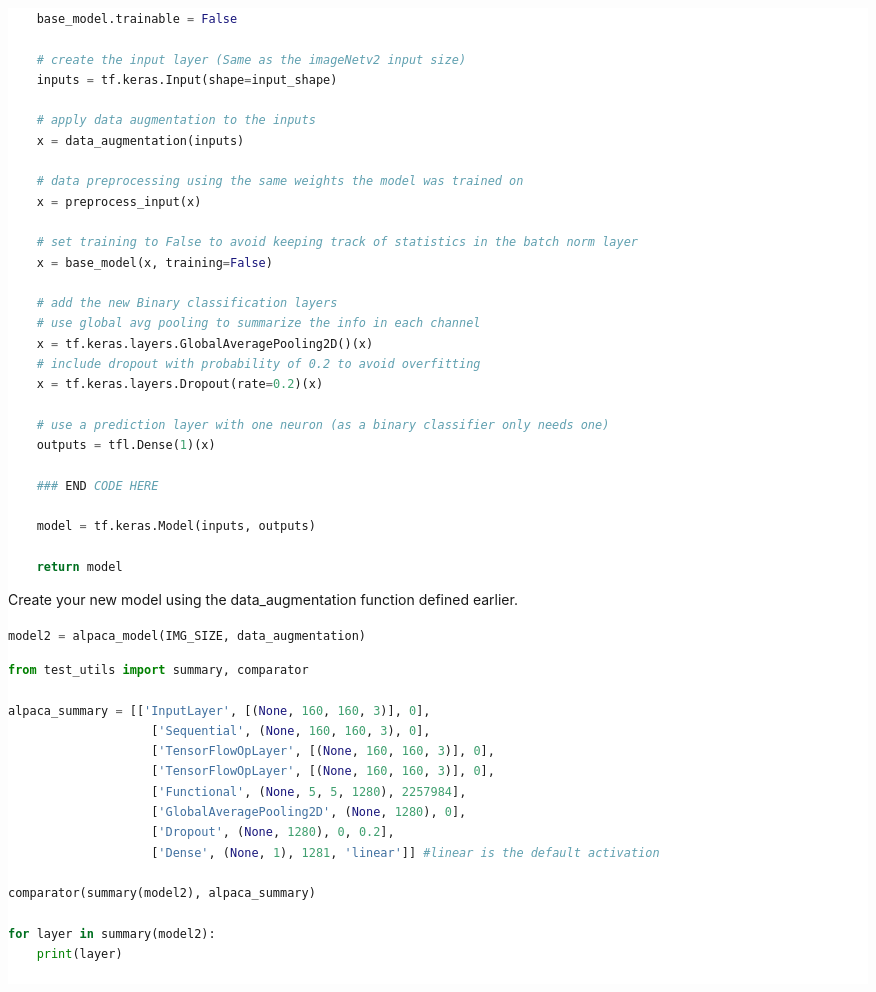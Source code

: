 ```python
    base_model.trainable = False

    # create the input layer (Same as the imageNetv2 input size)
    inputs = tf.keras.Input(shape=input_shape) 
    
    # apply data augmentation to the inputs
    x = data_augmentation(inputs)
    
    # data preprocessing using the same weights the model was trained on
    x = preprocess_input(x) 
    
    # set training to False to avoid keeping track of statistics in the batch norm layer
    x = base_model(x, training=False) 
    
    # add the new Binary classification layers
    # use global avg pooling to summarize the info in each channel
    x = tf.keras.layers.GlobalAveragePooling2D()(x) 
    # include dropout with probability of 0.2 to avoid overfitting
    x = tf.keras.layers.Dropout(rate=0.2)(x)
        
    # use a prediction layer with one neuron (as a binary classifier only needs one)
    outputs = tfl.Dense(1)(x)
    
    ### END CODE HERE
    
    model = tf.keras.Model(inputs, outputs)
    
    return model
```

Create your new model using the data_augmentation function defined earlier.


```python
model2 = alpaca_model(IMG_SIZE, data_augmentation)
```


```python
from test_utils import summary, comparator

alpaca_summary = [['InputLayer', [(None, 160, 160, 3)], 0],
                    ['Sequential', (None, 160, 160, 3), 0],
                    ['TensorFlowOpLayer', [(None, 160, 160, 3)], 0],
                    ['TensorFlowOpLayer', [(None, 160, 160, 3)], 0],
                    ['Functional', (None, 5, 5, 1280), 2257984],
                    ['GlobalAveragePooling2D', (None, 1280), 0],
                    ['Dropout', (None, 1280), 0, 0.2],
                    ['Dense', (None, 1), 1281, 'linear']] #linear is the default activation

comparator(summary(model2), alpaca_summary)

for layer in summary(model2):
    print(layer)
    
```
